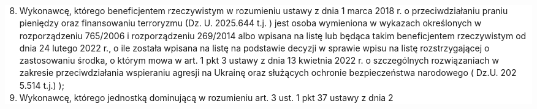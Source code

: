 8.  Wykonawcę, którego beneficjentem rzeczywistym w rozumieniu ustawy z dnia 1 marca 2018 r. o przeciwdziałaniu praniu pieniędzy oraz finansowaniu terroryzmu (Dz. U. 2025.644 t.j. ) jest osoba wymieniona w wykazach określonych w rozporządzeniu 765/2006 i rozporządzeniu 269/2014 albo wpisana na listę lub będąca takim beneficjentem rzeczywistym od dnia 24 lutego 2022 r., o ile została wpisana na listę na podstawie decyzji w sprawie wpisu na listę rozstrzygającej o zastosowaniu środka, o którym mowa w art. 1 pkt 3 ustawy z dnia 13 kwietnia 2022 r. o szczególnych rozwiązaniach w zakresie przeciwdziałania wspieraniu agresji na Ukrainę oraz służących ochronie bezpieczeństwa narodowego ( Dz.U. 202 5.514 t.j.) );
9.  Wykonawcę, którego jednostką dominującą w rozumieniu art. 3 ust. 1 pkt 37 ustawy z dnia 2